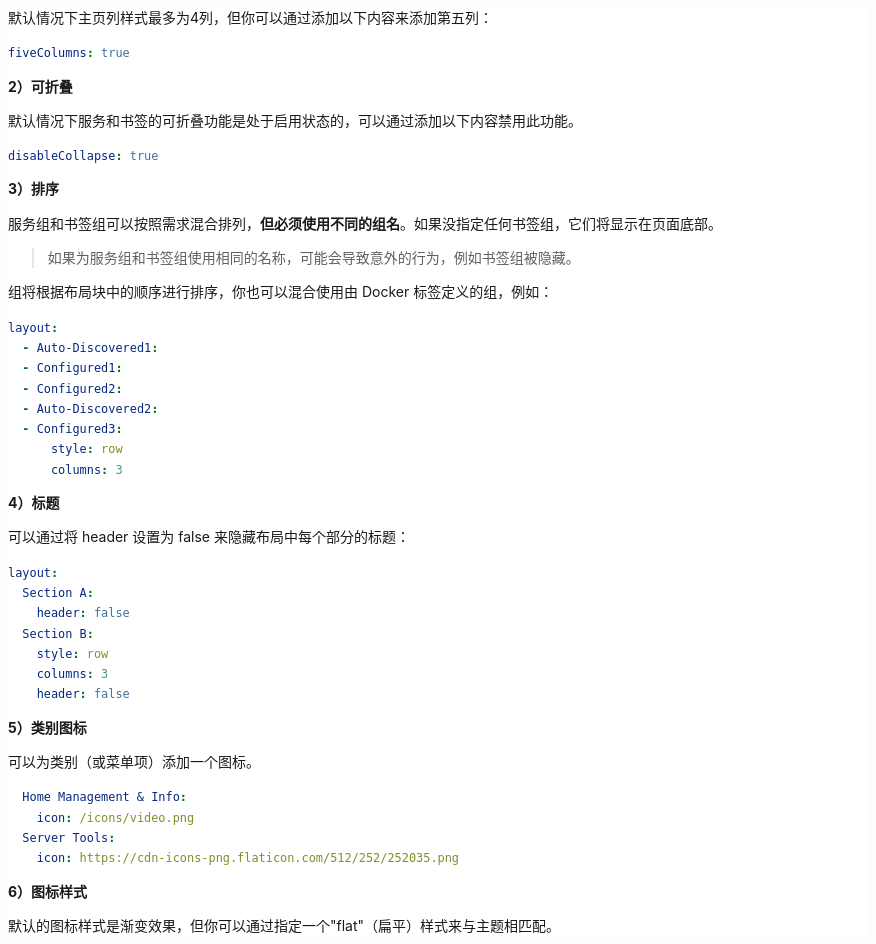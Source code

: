 默认情况下主页列样式最多为4列，但你可以通过添加以下内容来添加第五列：

```yaml
fiveColumns: true
```

**2）可折叠**

默认情况下服务和书签的可折叠功能是处于启用状态的，可以通过添加以下内容禁用此功能。

```yaml
disableCollapse: true
```

**3）排序**

服务组和书签组可以按照需求混合排列，**但必须使用不同的组名**。如果没指定任何书签组，它们将显示在页面底部。

>如果为服务组和书签组使用相同的名称，可能会导致意外的行为，例如书签组被隐藏。

组将根据布局块中的顺序进行排序，你也可以混合使用由 Docker 标签定义的组，例如：

```yaml
layout:
  - Auto-Discovered1:
  - Configured1:
  - Configured2:
  - Auto-Discovered2:
  - Configured3:
      style: row
      columns: 3
```

**4）标题**

可以通过将 header 设置为 false 来隐藏布局中每个部分的标题：

```yaml
layout:
  Section A:
    header: false
  Section B:
    style: row
    columns: 3
    header: false
```

**5）类别图标**

可以为类别（或菜单项）添加一个图标。

```yaml
  Home Management & Info:
    icon: /icons/video.png
  Server Tools:
    icon: https://cdn-icons-png.flaticon.com/512/252/252035.png
```

**6）图标样式**

默认的图标样式是渐变效果，但你可以通过指定一个"flat"（扁平）样式来与主题相匹配。

